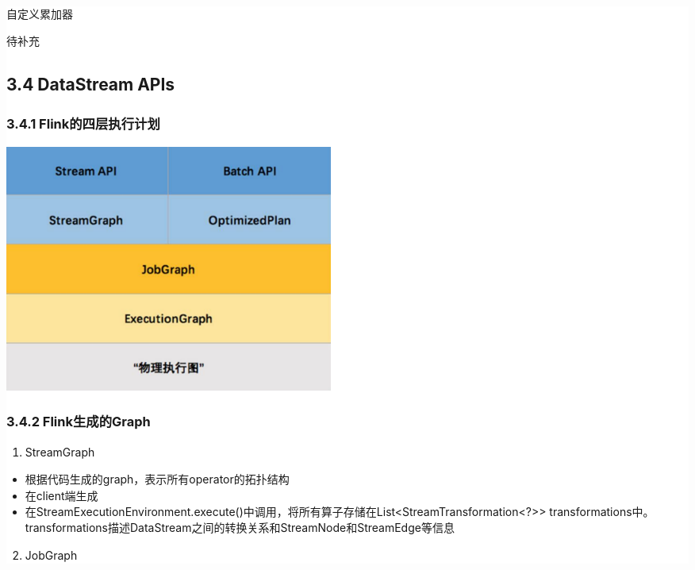 自定义累加器

待补充

## 3.4 DataStream APIs

### 3.4.1 Flink的四层执行计划

<img src="./image-20200702103944671.png" alt="image-20200702103944671" style="zoom:40%;" />

### 3.4.2 Flink生成的Graph

1. StreamGraph

- 根据代码生成的graph，表示所有operator的拓扑结构
- 在client端生成
- 在StreamExecutionEnvironment.execute()中调用，将所有算子存储在List<StreamTransformation<?>> transformations中。transformations描述DataStream之间的转换关系和StreamNode和StreamEdge等信息

2. JobGraph
